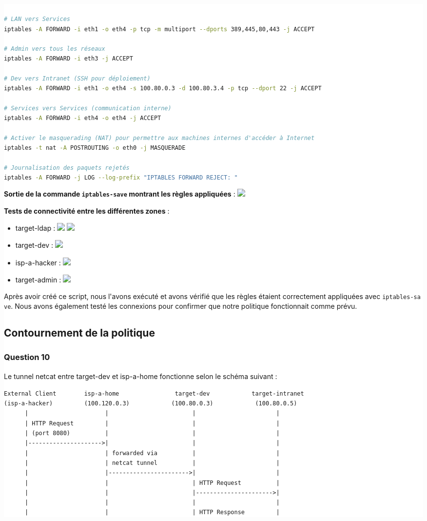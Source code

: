 ```bash

# LAN vers Services
iptables -A FORWARD -i eth1 -o eth4 -p tcp -m multiport --dports 389,445,80,443 -j ACCEPT

# Admin vers tous les réseaux
iptables -A FORWARD -i eth3 -j ACCEPT

# Dev vers Intranet (SSH pour déploiement)
iptables -A FORWARD -i eth1 -o eth4 -s 100.80.0.3 -d 100.80.3.4 -p tcp --dport 22 -j ACCEPT

# Services vers Services (communication interne)
iptables -A FORWARD -i eth4 -o eth4 -j ACCEPT

# Activer le masquerading (NAT) pour permettre aux machines internes d'accéder à Internet
iptables -t nat -A POSTROUTING -o eth0 -j MASQUERADE

# Journalisation des paquets rejetés
iptables -A FORWARD -j LOG --log-prefix "IPTABLES FORWARD REJECT: "
```

**Sortie de la commande `iptables-save` montrant les règles appliquées** :
![]({6097382F-AAF7-436D-950C-D9A835E0D3B4}.png)

**Tests de connectivité entre les différentes zones** :

- target-ldap :
![]({3886F6A4-D707-4C92-B8FD-B89E1E0ECEB0}.png)
![]({A794577B-4F33-4395-99D4-953F6C27F436}.png)

- target-dev :
![]({AEA51999-C148-479C-B2FA-AF264DDFD6D0}.png)

- isp-a-hacker :
![]({D04DD7F6-0F49-4BC2-8CA8-ADED8E7E5CCE}.png)

- target-admin :
![]({90D200D5-0D85-4479-81E6-AB2686486849}.png)

Après avoir créé ce script, nous l'avons exécuté et avons vérifié que les règles étaient correctement appliquées avec `iptables-save`. Nous avons également testé les connexions pour confirmer que notre politique fonctionnait comme prévu.

## Contournement de la politique

### Question 10
Le tunnel netcat entre target-dev et isp-a-home fonctionne selon le schéma suivant :



```
External Client        isp-a-home                target-dev            target-intranet
(isp-a-hacker)         (100.120.0.3)            (100.80.0.3)            (100.80.0.5)
      |                      |                        |                       |
      | HTTP Request         |                        |                       |
      | (port 8080)          |                        |                       |
      |--------------------->|                        |                       |
      |                      | forwarded via          |                       |
      |                      | netcat tunnel          |                       |
      |                      |----------------------->|                       |
      |                      |                        | HTTP Request          |
      |                      |                        |---------------------->|
      |                      |                        |                       |
      |                      |                        | HTTP Response         |
```